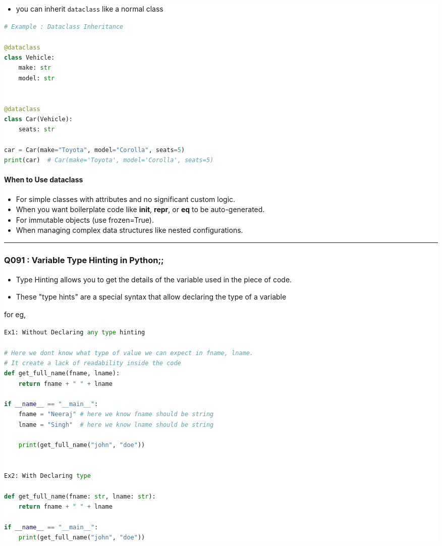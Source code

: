 - you can inherit `dataclass` like a normal class

```python
# Example : Dataclass Inheritance 

@dataclass
class Vehicle:
    make: str
    model: str


@dataclass
class Car(Vehicle):
    seats: str

car = Car(make="Toyota", model="Corolla", seats=5)
print(car)  # Car(make='Toyota', model='Corolla', seats=5)
```

#### When to Use dataclass
- For simple classes with attributes and no significant custom logic.
- When you want boilerplate code like __init__, __repr__, or __eq__ to be
  auto-generated.
- For immutable objects (use frozen=True).
- When managing complex data structures like nested configurations.


-------------------------------------------------------------------------------------
### Q091 : Variable Type Hinting in Python;;

- Type Hinting allows you to get the details of the variable used in the piece
  of code.

- These "type hints" are a special syntax that allow declaring the type of a
  variable

for eg,
````python
Ex1: Without Declaring any type hinting

# Here we dont know what type of value we can expect in fname, lname.
# It create a lack of readability inside the code 
def get_full_name(fname, lname): 
    return fname + " " + lname
   
if __name__ == "__main__":
    fname = "Neeraj" # here we know fname should be string
    lname = "Singh"  # here we know lname should be string
    
    print(get_full_name("john", "doe"))


Ex2: With Declaring type

def get_full_name(fname: str, lname: str): 
    return fname + " " + lname
 
if __name__ == "__main__":    
    print(get_full_name("john", "doe"))
````
